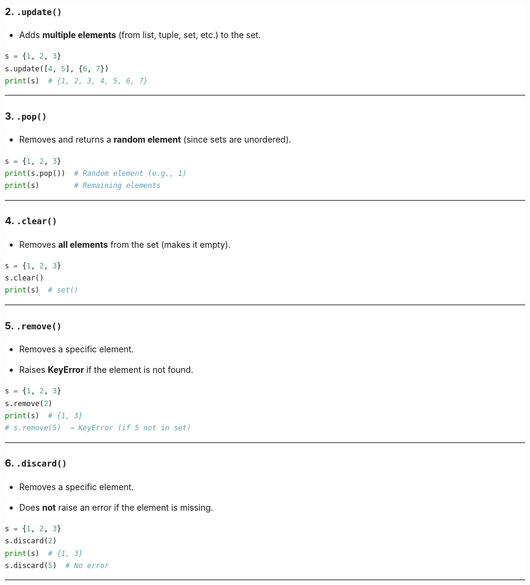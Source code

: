
### 2. **`.update()`**

- Adds **multiple elements** (from list, tuple, set, etc.) to the set.

```python
s = {1, 2, 3}
s.update([4, 5], {6, 7})
print(s)  # {1, 2, 3, 4, 5, 6, 7}
```

---

### 3. **`.pop()`**

- Removes and returns a **random element** (since sets are unordered).

```python
s = {1, 2, 3}
print(s.pop())  # Random element (e.g., 1)
print(s)        # Remaining elements
```

---

### 4. **`.clear()`**

- Removes **all elements** from the set (makes it empty).

```python
s = {1, 2, 3}
s.clear()
print(s)  # set()
```

---

### 5. **`.remove()`**

- Removes a specific element.
* Raises **KeyError** if the element is not found.

```python
s = {1, 2, 3}
s.remove(2)
print(s)  # {1, 3}
# s.remove(5)  → KeyError (if 5 not in set)
```

---

### 6. **`.discard()`**

- Removes a specific element.
* Does **not** raise an error if the element is missing.

```python
s = {1, 2, 3}
s.discard(2)
print(s)  # {1, 3}
s.discard(5)  # No error
```

---